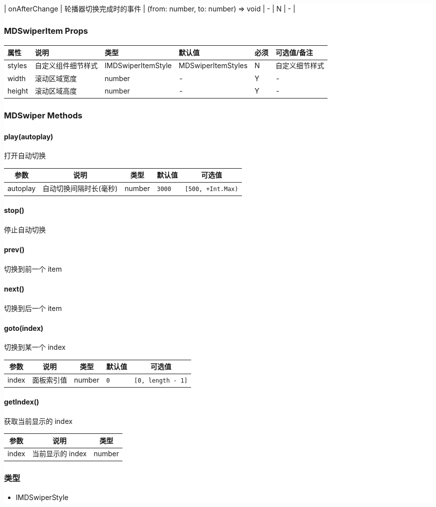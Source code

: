 | onAfterChange  | 轮播器切换完成时的事件                  | (from: number, to: number) => void | -              | N    | -                      |

### MDSwiperItem Props

| 属性   | 说明               | 类型               | 默认值             | 必须 | 可选值/备注    |
| :----- | :----------------- | :----------------- | :----------------- | :--- | :------------- |
| styles | 自定义组件细节样式 | IMDSwiperItemStyle | MDSwiperItemStyles | N    | 自定义细节样式 |
| width  | 滚动区域宽度       | number             | -                  | Y    | -              |
| height | 滚动区域高度       | number             | -                  | Y    | -              |

### MDSwiper Methods

#### play(autoplay)

打开自动切换

| 参数     | 说明                   | 类型   | 默认值 | 可选值            |
| -------- | ---------------------- | ------ | ------ | ----------------- |
| autoplay | 自动切换间隔时长(毫秒) | number | `3000` | `[500, +Int.Max)` |

#### stop()

停止自动切换

#### prev()

切换到前一个 item

#### next()

切换到后一个 item

#### goto(index)

切换到某一个 index

| 参数  | 说明       | 类型   | 默认值 | 可选值            |
| ----- | ---------- | ------ | ------ | ----------------- |
| index | 面板索引值 | number | `0`    | `[0, length - 1]` |

#### getIndex()

获取当前显示的 index

| 参数  | 说明             | 类型   |
| ----- | ---------------- | ------ |
| index | 当前显示的 index | number |

### 类型

- IMDSwiperStyle
